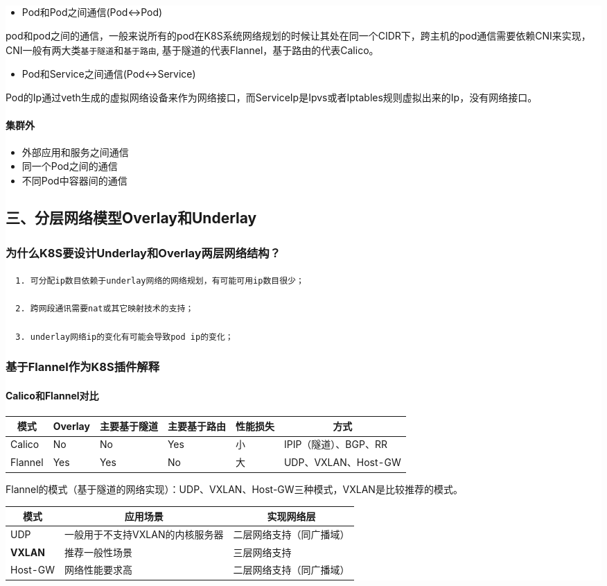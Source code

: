 + Pod和Pod之间通信(Pod<->Pod)

pod和pod之间的通信，一般来说所有的pod在K8S系统网络规划的时候让其处在同一个CIDR下，跨主机的pod通信需要依赖CNI来实现，CNI一般有两大类`基于隧道`和`基于路由`,
基于隧道的代表Flannel，基于路由的代表Calico。

+ Pod和Service之间通信(Pod<->Service)

Pod的Ip通过veth生成的虚拟网络设备来作为网络接口，而ServiceIp是Ipvs或者Iptables规则虚拟出来的Ip，没有网络接口。

#### 集群外

+ 外部应用和服务之间通信
+ 同一个Pod之间的通信
+ 不同Pod中容器间的通信

## 三、分层网络模型Overlay和Underlay

### 为什么K8S要设计Underlay和Overlay两层网络结构？

      1. 可分配ip数目依赖于underlay网络的网络规划，有可能可用ip数目很少；

      2. 跨网段通讯需要nat或其它映射技术的支持；

      3. underlay网络ip的变化有可能会导致pod ip的变化；

### 基于Flannel作为K8S插件解释


#### Calico和Flannel对比

| 模式          | Overlay | 主要基于隧道 | 主要基于路由 | 性能损失 | 方式                |
|-------------|---------|--------|--------|---------|-------------------|
| Calico         | No      | No     | Yes    | 小    | IPIP（隧道）、BGP、RR   |
| Flannel     | Yes     | Yes    | No     | 大    | UDP、VXLAN、Host-GW |


Flannel的模式（基于隧道的网络实现）：UDP、VXLAN、Host-GW三种模式，VXLAN是比较推荐的模式。

| 模式          | 应用场景               | 实现网络层        |
|-------------|--------------------|--------------|
| UDP         | 一般用于不支持VXLAN的内核服务器 | 二层网络支持（同广播域） |
| **VXLAN**       | 推荐一般性场景            | 三层网络支持       |
| Host-GW     | 网络性能要求高            | 二层网络支持（同广播域）       |

